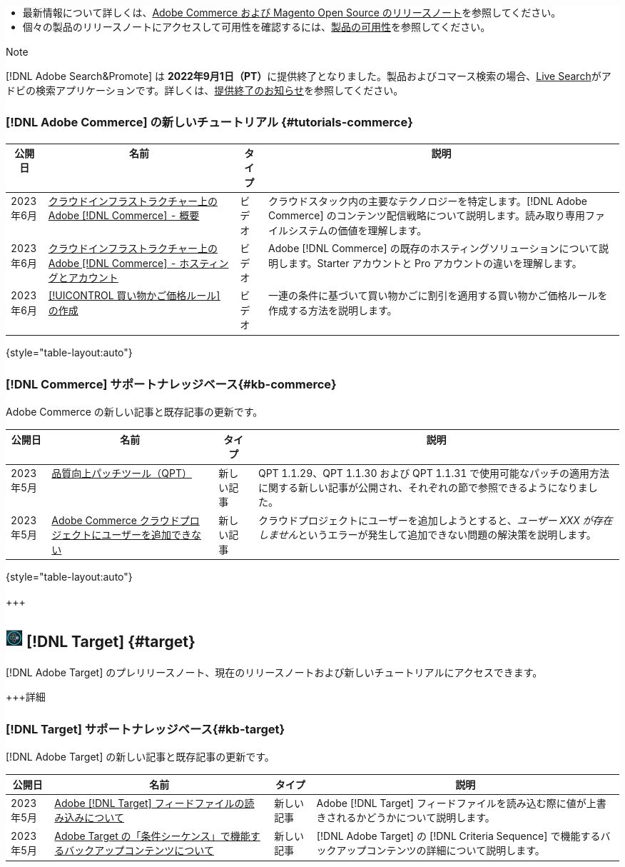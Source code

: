 * 最新情報について詳しくは、[Adobe Commerce および Magento Open Source のリリースノート](https://experienceleague.adobe.com/docs/commerce-operations/release/notes/overview.html?lang=ja)を参照してください。
* 個々の製品のリリースノートにアクセスして可用性を確認するには、[製品の可用性](https://experienceleague.adobe.com/docs/commerce-operations/release/product-availability.html?lang=ja)を参照してください。

>[!NOTE]
>
>[!DNL Adobe Search&Promote] は **2022年9月1日（PT）**&#x200B;に提供終了となりました。製品およびコマース検索の場合、[Live Search](https://experienceleague.adobe.com/docs/commerce-merchant-services/live-search/overview.html?lang=ja)がアドビの検索アプリケーションです。詳しくは、[提供終了のお知らせ](https://experienceleague.adobe.com/docs/discontinued/using/search-promote.html?lang=ja)を参照してください。

### [!DNL Adobe Commerce] の新しいチュートリアル {#tutorials-commerce}

| 公開日 | 名前 | タイプ | 説明 |
| -----------| ---------- | ---------- | ---------- |
| 2023年6月 | [クラウドインフラストラクチャー上の Adobe [!DNL Commerce] - 概要](https://experienceleague.adobe.com/docs/commerce-learn/tutorials/getting-started/cloud/1-overview.html?lang=ja) | ビデオ | クラウドスタック内の主要なテクノロジーを特定します。[!DNL Adobe Commerce] のコンテンツ配信戦略について説明します。読み取り専用ファイルシステムの価値を理解します。 |
| 2023年6月 | [クラウドインフラストラクチャー上の Adobe [!DNL Commerce] - ホスティングとアカウント](https://experienceleague.adobe.com/docs/commerce-learn/tutorials/getting-started/cloud/2-accounts.html?lang=ja) | ビデオ | Adobe [!DNL Commerce] の既存のホスティングソリューションについて説明します。Starter アカウントと Pro アカウントの違いを理解します。 |
| 2023年6月 | [[!UICONTROL 買い物かご価格ルール]の作成](https://experienceleague.adobe.com/docs/commerce-learn/tutorials/marketing/cart-price-rules.html?lang=ja) | ビデオ | 一連の条件に基づいて買い物かごに割引を適用する買い物かご価格ルールを作成する方法を説明します。 |

{style="table-layout:auto"}

### [!DNL Commerce] サポートナレッジベース{#kb-commerce}

Adobe Commerce の新しい記事と既存記事の更新です。

| 公開日 | 名前 | タイプ | 説明 |
|---------|--------|---------|---------|
| 2023年5月 | [品質向上パッチツール（QPT）](https://experienceleague.adobe.com/docs/commerce-knowledge-base/kb/support-tools/patches/patches-available-in-qpt-tool-overview.html?lang=ja) | 新しい記事 | QPT 1.1.29、QPT 1.1.30 および QPT 1.1.31 で使用可能なパッチの適用方法に関する新しい記事が公開され、それぞれの節で参照できるようになりました。 |
| 2023年5月 | [Adobe Commerce クラウドプロジェクトにユーザーを追加できない](https://experienceleague.adobe.com/docs/commerce-knowledge-base/kb/troubleshooting/miscellaneous/unable-add-user-adobe-commerce-cloud-project.html?lang=ja) | 新しい記事 | クラウドプロジェクトにユーザーを追加しようとすると、_ユーザー XXX が存在しません_&#x200B;というエラーが発生して追加できない問題の解決策を説明します。 |

{style="table-layout:auto"}

+++

## ![アイコン](/assets/target.png) [!DNL Target] {#target}

[!DNL Adobe Target] のプレリリースノート、現在のリリースノートおよび新しいチュートリアルにアクセスできます。

+++詳細

### [!DNL Target] サポートナレッジベース{#kb-target}

[!DNL Adobe Target] の新しい記事と既存記事の更新です。

| 公開日 | 名前 | タイプ | 説明 |
|---------|----|----|-----------|
| 2023年5月 | [Adobe [!DNL Target] フィードファイルの読み込みについて](https://experienceleague.adobe.com/docs/experience-cloud-kcs/kbarticles/KA-21827.html?lang=ja) | 新しい記事 | Adobe [!DNL Target] フィードファイルを読み込む際に値が上書きされるかどうかについて説明します。 |
| 2023年5月 | [Adobe Target の「条件シーケンス」で機能するバックアップコンテンツについて](https://experienceleague.adobe.com/docs/experience-cloud-kcs/kbarticles/KA-22032.html?lang=ja) | 新しい記事 | [!DNL Adobe Target] の [!DNL Criteria Sequence] で機能するバックアップコンテンツの詳細について説明します。 |
